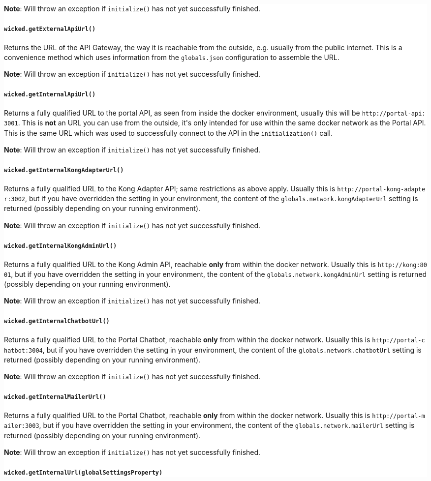 **Note**: Will throw an exception if `initialize()` has not yet successfully finished.

#### `wicked.getExternalApiUrl()`

Returns the URL of the API Gateway, the way it is reachable from the outside, e.g. usually from the public internet. This is a convenience method which uses information from the `globals.json` configuration to assemble the URL.

**Note**: Will throw an exception if `initialize()` has not yet successfully finished.

#### `wicked.getInternalApiUrl()`

Returns a fully qualified URL to the portal API, as seen from inside the docker environment, usually this will be `http://portal-api:3001`. This is **not** an URL you can use from the outside, it's only intended for use within the same docker network as the Portal API. This is the same URL which was used to successfully connect to the API in the `initialization()` call.

**Note**: Will throw an exception if `initialize()` has not yet successfully finished.

#### `wicked.getInternalKongAdapterUrl()`

Returns a fully qualified URL to the Kong Adapter API; same restrictions as above apply. Usually this is `http://portal-kong-adapter:3002`, but if you have overridden the setting in your environment, the content of the `globals.network.kongAdapterUrl` setting is returned (possibly depending on your running environment).

**Note**: Will throw an exception if `initialize()` has not yet successfully finished.

#### `wicked.getInternalKongAdminUrl()`

Returns a fully qualified URL to the Kong Admin API, reachable **only** from within the docker network. Usually this is `http://kong:8001`, but if you have overridden the setting in your environment, the content of the `globals.network.kongAdminUrl` setting is returned (possibly depending on your running environment).

**Note**: Will throw an exception if `initialize()` has not yet successfully finished.

#### `wicked.getInternalChatbotUrl()`

Returns a fully qualified URL to the Portal Chatbot, reachable **only** from within the docker network. Usually this is `http://portal-chatbot:3004`, but if you have overridden the setting in your environment, the content of the `globals.network.chatbotUrl` setting is returned (possibly depending on your running environment).

**Note**: Will throw an exception if `initialize()` has not yet successfully finished.

#### `wicked.getInternalMailerUrl()`

Returns a fully qualified URL to the Portal Chatbot, reachable **only** from within the docker network. Usually this is `http://portal-mailer:3003`, but if you have overridden the setting in your environment, the content of the `globals.network.mailerUrl` setting is returned (possibly depending on your running environment).

**Note**: Will throw an exception if `initialize()` has not yet successfully finished.

#### `wicked.getInternalUrl(globalSettingsProperty)`
